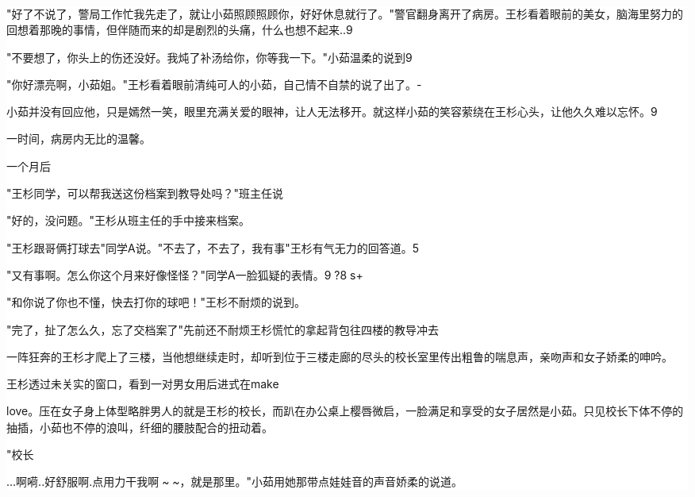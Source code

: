 



"好了不说了，警局工作忙我先走了，就让小茹照顾照顾你，好好休息就行了。"警官翻身离开了病房。王杉看着眼前的美女，脑海里努力的回想着那晚的事情，但伴随而来的却是剧烈的头痛，什么也想不起来..9





"不要想了，你头上的伤还没好。我炖了补汤给你，你等我一下。"小茹温柔的说到9





"你好漂亮啊，小茹姐。"王杉看着眼前清纯可人的小茹，自己情不自禁的说了出了。-





小茹并没有回应他，只是嫣然一笑，眼里充满关爱的眼神，让人无法移开。就这样小茹的笑容萦绕在王杉心头，让他久久难以忘怀。9



一时间，病房内无比的温馨。





一个月后



"王杉同学，可以帮我送这份档案到教导处吗？"班主任说



"好的，没问题。"王杉从班主任的手中接来档案。





"王杉跟哥俩打球去"同学A说。"不去了，不去了，我有事"王杉有气无力的回答道。5



"又有事啊。怎么你这个月来好像怪怪？"同学A一脸狐疑的表情。9 ?8 s+



"和你说了你也不懂，快去打你的球吧！"王杉不耐烦的说到。





"完了，扯了怎么久，忘了交档案了"先前还不耐烦王杉慌忙的拿起背包往四楼的教导冲去





一阵狂奔的王杉才爬上了三楼，当他想继续走时，却听到位于三楼走廊的尽头的校长室里传出粗鲁的喘息声，亲吻声和女子娇柔的呻吟。



王杉透过未关实的窗口，看到一对男女用后进式在make

love。压在女子身上体型略胖男人的就是王杉的校长，而趴在办公桌上樱唇微启，一脸满足和享受的女子居然是小茹。只见校长下体不停的抽插，小茹也不停的浪叫，纤细的腰肢配合的扭动着。



"校长

 ...啊嗬..好舒服啊.点用力干我啊 ~ ~，就是那里。"小茹用她那带点娃娃音的声音娇柔的说道。
